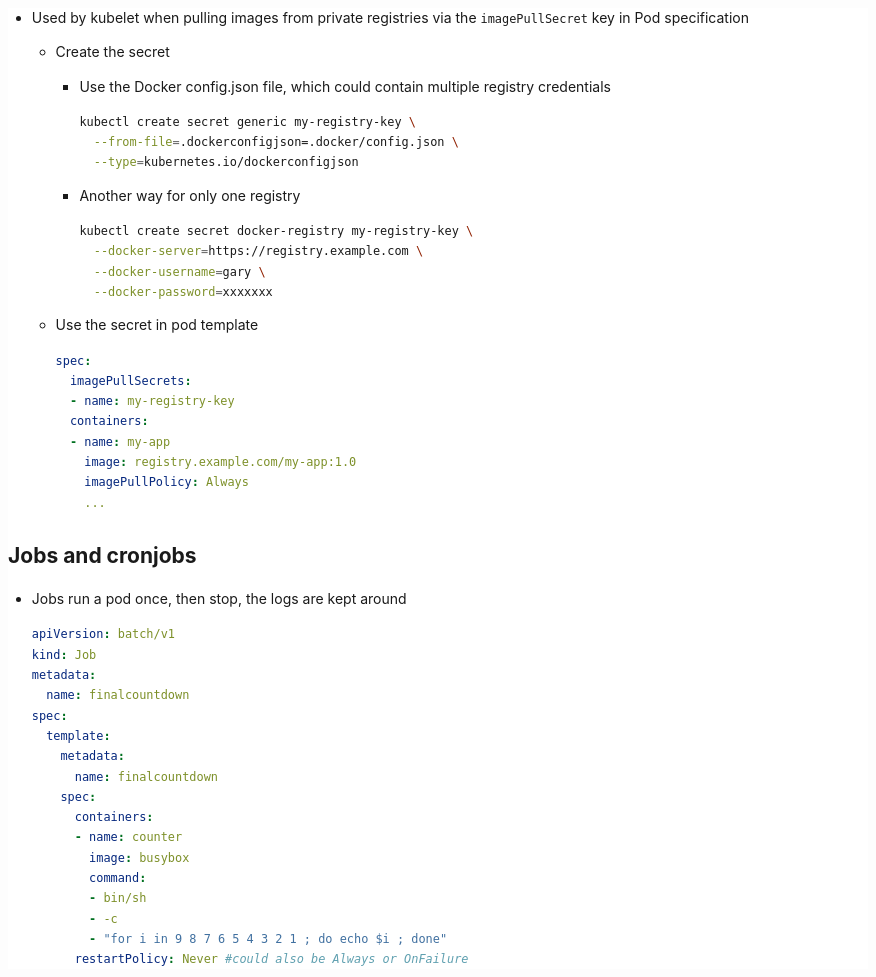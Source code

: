 - Used by kubelet when pulling images from private registries via the `imagePullSecret` key in Pod specification

  - Create the secret

    - Use the Docker config.json file, which could contain multiple registry credentials

      ```sh
      kubectl create secret generic my-registry-key \
        --from-file=.dockerconfigjson=.docker/config.json \
        --type=kubernetes.io/dockerconfigjson
      ```

    - Another way for only one registry

      ```sh
      kubectl create secret docker-registry my-registry-key \
        --docker-server=https://registry.example.com \
        --docker-username=gary \
        --docker-password=xxxxxxx
      ```

  - Use the secret in pod template

    ```yaml
    spec:
      imagePullSecrets:
      - name: my-registry-key
      containers:
      - name: my-app
        image: registry.example.com/my-app:1.0
        imagePullPolicy: Always
        ...
    ```


## Jobs and cronjobs

- Jobs run a pod once, then stop, the logs are kept around

  ```yaml
  apiVersion: batch/v1
  kind: Job
  metadata:
    name: finalcountdown
  spec:
    template:
      metadata:
        name: finalcountdown
      spec:
        containers:
        - name: counter
          image: busybox
          command:
          - bin/sh
          - -c
          - "for i in 9 8 7 6 5 4 3 2 1 ; do echo $i ; done"
        restartPolicy: Never #could also be Always or OnFailure
  ```
